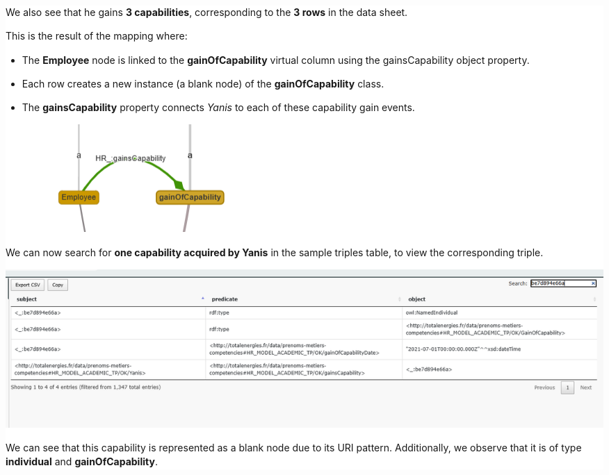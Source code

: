 
We also see that he gains **3 capabilities**, corresponding to the **3
rows** in the data sheet.

This is the result of the mapping where:

- The **Employee** node is linked to the **gainOfCapability** virtual
  column using the gainsCapability object property.

- Each row creates a new instance (a blank node) of the
  **gainOfCapability** class.

- The **gainsCapability** property connects *Yanis* to each of these
  capability gain events.

![](images/media/mappingModeler/image60.png)

We can now search for **one capability acquired by Yanis** in the sample
triples table, to view the corresponding triple.

![](images/media/mappingModeler/image61.png)

We can see that this capability is represented as a blank node due to
its URI pattern. Additionally, we observe that it is of type
**individual** and **gainOfCapability**.
